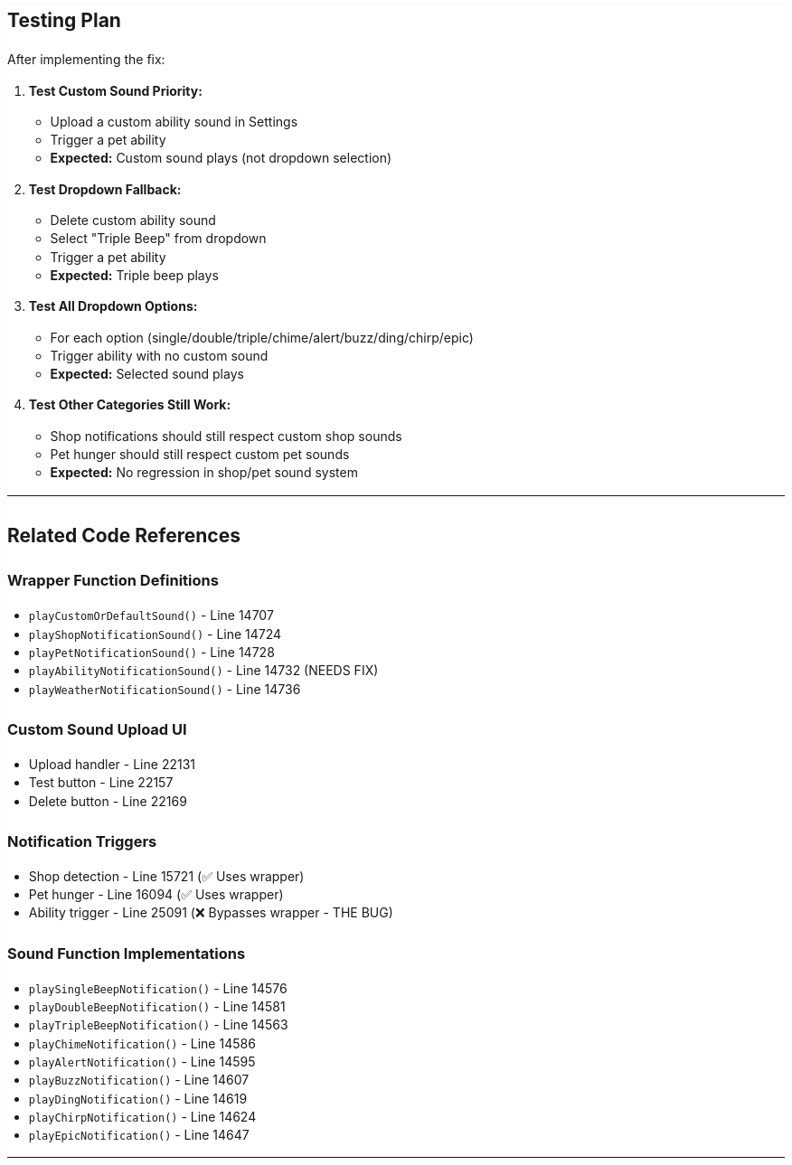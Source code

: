 
## Testing Plan

After implementing the fix:

1. **Test Custom Sound Priority:**
   - Upload a custom ability sound in Settings
   - Trigger a pet ability
   - **Expected:** Custom sound plays (not dropdown selection)

2. **Test Dropdown Fallback:**
   - Delete custom ability sound
   - Select "Triple Beep" from dropdown
   - Trigger a pet ability
   - **Expected:** Triple beep plays

3. **Test All Dropdown Options:**
   - For each option (single/double/triple/chime/alert/buzz/ding/chirp/epic)
   - Trigger ability with no custom sound
   - **Expected:** Selected sound plays

4. **Test Other Categories Still Work:**
   - Shop notifications should still respect custom shop sounds
   - Pet hunger should still respect custom pet sounds
   - **Expected:** No regression in shop/pet sound system

---

## Related Code References

### Wrapper Function Definitions
- `playCustomOrDefaultSound()` - Line 14707
- `playShopNotificationSound()` - Line 14724
- `playPetNotificationSound()` - Line 14728
- `playAbilityNotificationSound()` - Line 14732 (NEEDS FIX)
- `playWeatherNotificationSound()` - Line 14736

### Custom Sound Upload UI
- Upload handler - Line 22131
- Test button - Line 22157
- Delete button - Line 22169

### Notification Triggers
- Shop detection - Line 15721 (✅ Uses wrapper)
- Pet hunger - Line 16094 (✅ Uses wrapper)
- Ability trigger - Line 25091 (❌ Bypasses wrapper - THE BUG)

### Sound Function Implementations
- `playSingleBeepNotification()` - Line 14576
- `playDoubleBeepNotification()` - Line 14581
- `playTripleBeepNotification()` - Line 14563
- `playChimeNotification()` - Line 14586
- `playAlertNotification()` - Line 14595
- `playBuzzNotification()` - Line 14607
- `playDingNotification()` - Line 14619
- `playChirpNotification()` - Line 14624
- `playEpicNotification()` - Line 14647

---